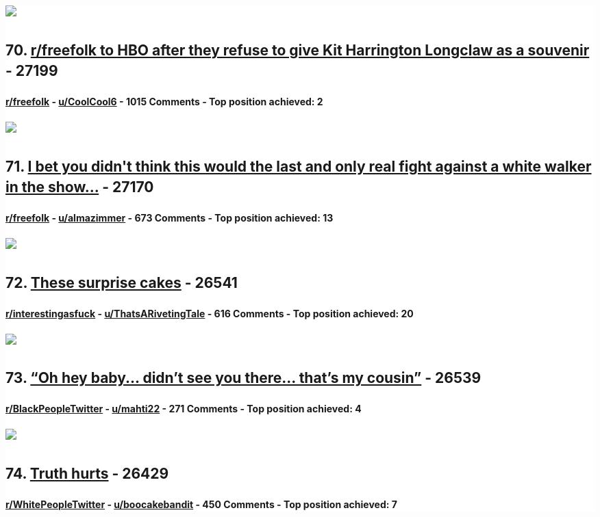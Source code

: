 <a href="https://i.imgur.com/0ffA8yf.gifv"><img src="https://b.thumbs.redditmedia.com/vWfafh9Yf7cVs1zbrtSN-vie6uOYNxIEayGvR957OEQ.jpg"></img></a>

## 70. [r/freefolk to HBO after they refuse to give Kit Harrington Longclaw as a souvenir](http://reddit.com/r/freefolk/comments/burmn4/rfreefolk_to_hbo_after_they_refuse_to_give_kit/) - 27199
#### [r/freefolk](http://reddit.com/r/freefolk) - [u/CoolCool6](http://reddit.com/u/CoolCool6) - 1015 Comments - Top position achieved: 2

<a href="https://i.redd.it/cwnbtfj7vb131.jpg"><img src="https://b.thumbs.redditmedia.com/jfsxdSxx5dno5QPUa-AtaxerLPtl1NtTA0bmBlwWD8Y.jpg"></img></a>

## 71. [I bet you didn't think this would the last and only real fight against a white walker in the show...](http://reddit.com/r/freefolk/comments/bux6o6/i_bet_you_didnt_think_this_would_the_last_and/) - 27170
#### [r/freefolk](http://reddit.com/r/freefolk) - [u/almazimmer](http://reddit.com/u/almazimmer) - 673 Comments - Top position achieved: 13

<a href="https://i.redd.it/zed5m90jde131.jpg"><img src="https://b.thumbs.redditmedia.com/NFuGBIo1FL7D9dXtFz-l0jRCDane9mJARIZq3Nd-G0M.jpg"></img></a>

## 72. [These surprise cakes](http://reddit.com/r/interestingasfuck/comments/buvoit/these_surprise_cakes/) - 26541
#### [r/interestingasfuck](http://reddit.com/r/interestingasfuck) - [u/ThatsARivetingTale](http://reddit.com/u/ThatsARivetingTale) - 616 Comments - Top position achieved: 20

<a href="https://gfycat.com/silentanxiouslice"><img src="https://b.thumbs.redditmedia.com/rCQez72MiC3f8GA1dVhZWge1BhbsIEma5lxhGzk5KEM.jpg"></img></a>

## 73. [“Oh hey baby... didn’t see you there... that’s my cousin”](http://reddit.com/r/BlackPeopleTwitter/comments/buoy4s/oh_hey_baby_didnt_see_you_there_thats_my_cousin/) - 26539
#### [r/BlackPeopleTwitter](http://reddit.com/r/BlackPeopleTwitter) - [u/mahti22](http://reddit.com/u/mahti22) - 271 Comments - Top position achieved: 4

<a href="https://v.redd.it/0e9648mr1a131"><img src="https://b.thumbs.redditmedia.com/GxUyCTfUhT1QWjj62JOQhDrhPxt9wzE0-1wCTwdUtcE.jpg"></img></a>

## 74. [Truth hurts](http://reddit.com/r/WhitePeopleTwitter/comments/buz4hf/truth_hurts/) - 26429
#### [r/WhitePeopleTwitter](http://reddit.com/r/WhitePeopleTwitter) - [u/boocakebandit](http://reddit.com/u/boocakebandit) - 450 Comments - Top position achieved: 7
